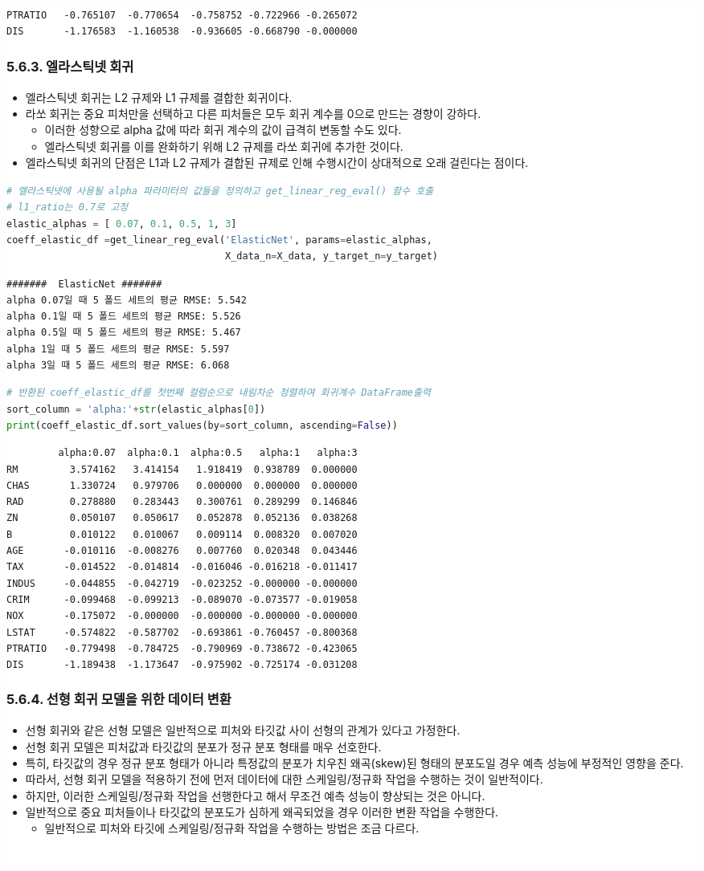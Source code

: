 ```
PTRATIO   -0.765107  -0.770654  -0.758752 -0.722966 -0.265072
DIS       -1.176583  -1.160538  -0.936605 -0.668790 -0.000000
```

### 5.6.3. 엘라스틱넷 회귀

* 엘라스틱넷 회귀는 L2 규제와 L1 규제를 결합한 회귀이다.
* 라쏘 회귀는 중요 피처만을 선택하고 다른 피처들은 모두 회귀 계수를 0으로 만드는 경향이 강하다.
   * 이러한 성향으로 alpha 값에 따라 회귀 계수의 값이 급격히 변동할 수도 있다.
   * 엘라스틱넷 회귀를 이를 완화하기 위해 L2 규제를 라쏘 회귀에 추가한 것이다.
* 엘라스틱넷 회귀의 단점은 L1과 L2 규제가 결합된 규제로 인해 수행시간이 상대적으로 오래 걸린다는 점이다.

```python
# 엘라스틱넷에 사용될 alpha 파라미터의 값들을 정의하고 get_linear_reg_eval() 함수 호출
# l1_ratio는 0.7로 고정
elastic_alphas = [ 0.07, 0.1, 0.5, 1, 3]
coeff_elastic_df =get_linear_reg_eval('ElasticNet', params=elastic_alphas,
                                      X_data_n=X_data, y_target_n=y_target)
```
```
#######  ElasticNet #######
alpha 0.07일 때 5 폴드 세트의 평균 RMSE: 5.542 
alpha 0.1일 때 5 폴드 세트의 평균 RMSE: 5.526 
alpha 0.5일 때 5 폴드 세트의 평균 RMSE: 5.467 
alpha 1일 때 5 폴드 세트의 평균 RMSE: 5.597 
alpha 3일 때 5 폴드 세트의 평균 RMSE: 6.068
```

```python
# 반환된 coeff_elastic_df를 첫번째 컬럼순으로 내림차순 정렬하여 회귀계수 DataFrame출력
sort_column = 'alpha:'+str(elastic_alphas[0])
print(coeff_elastic_df.sort_values(by=sort_column, ascending=False))
```
```
         alpha:0.07  alpha:0.1  alpha:0.5   alpha:1   alpha:3
RM         3.574162   3.414154   1.918419  0.938789  0.000000
CHAS       1.330724   0.979706   0.000000  0.000000  0.000000
RAD        0.278880   0.283443   0.300761  0.289299  0.146846
ZN         0.050107   0.050617   0.052878  0.052136  0.038268
B          0.010122   0.010067   0.009114  0.008320  0.007020
AGE       -0.010116  -0.008276   0.007760  0.020348  0.043446
TAX       -0.014522  -0.014814  -0.016046 -0.016218 -0.011417
INDUS     -0.044855  -0.042719  -0.023252 -0.000000 -0.000000
CRIM      -0.099468  -0.099213  -0.089070 -0.073577 -0.019058
NOX       -0.175072  -0.000000  -0.000000 -0.000000 -0.000000
LSTAT     -0.574822  -0.587702  -0.693861 -0.760457 -0.800368
PTRATIO   -0.779498  -0.784725  -0.790969 -0.738672 -0.423065
DIS       -1.189438  -1.173647  -0.975902 -0.725174 -0.031208
```

### 5.6.4. 선형 회귀 모델을 위한 데이터 변환

* 선형 회귀와 같은 선형 모델은 일반적으로 피처와 타깃값 사이 선형의 관계가 있다고 가정한다.
* 선형 회귀 모델은 피처값과 타깃값의 분포가 정규 분포 형태를 매우 선호한다.
* 특히, 타깃값의 경우 정규 분포 형태가 아니라 특정값의 분포가 치우친 왜곡(skew)된 형태의 분포도일 경우 예측 성능에 부정적인 영향을 준다.
* 따라서, 선형 회귀 모델을 적용하기 전에 먼저 데이터에 대한 스케일링/정규화 작업을 수행하는 것이 일반적이다.
* 하지만, 이러한 스케일링/정규화 작업을 선행한다고 해서 무조건 예측 성능이 향상되는 것은 아니다.
* 일반적으로 중요 피처들이나 타깃값의 분포도가 심하게 왜곡되었을 경우 이러한 변환 작업을 수행한다.
   * 일반적으로 피처와 타깃에 스케일링/정규화 작업을 수행하는 방법은 조금 다르다.
<br>
